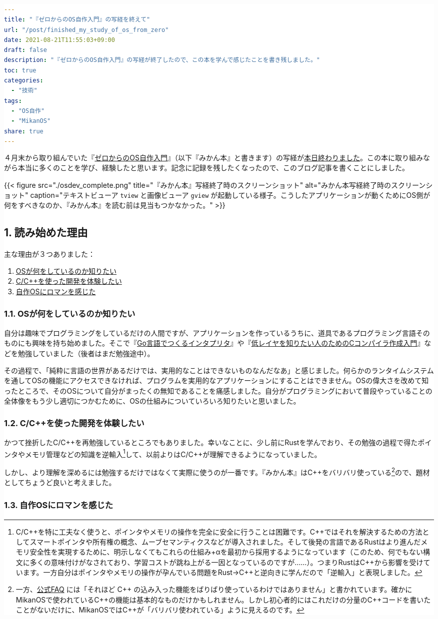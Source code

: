 ```yaml
---
title: "『ゼロからのOS自作入門』の写経を終えて"
url: "/post/finished_my_study_of_os_from_zero"
date: 2021-08-21T11:55:03+09:00
draft: false
description: "『ゼロからのOS自作入門』の写経が終了したので、この本を学んで感じたことを書き残しました。"
toc: true
categories:
  - "技術"
tags:
  - "OS自作"
  - "MikanOS"
share: true
---
```


４月末から取り組んでいた『[ゼロからのOS自作入門](http://zero.osdev.jp/)』（以下『みかん本』と書きます）の写経が[本日終わりました](https://twitter.com/pickled_chair/status/1428910282844217350)。この本に取り組みながら本当に多くのことを学び、経験したと思います。記念に記録を残したくなったので、このブログ記事を書くことにしました。



{{< figure src="./osdev_complete.png" title="『みかん本』写経終了時のスクリーンショット" alt="みかん本写経終了時のスクリーンショット" caption="テキストビューア `tview` と画像ビューア `gview` が起動している様子。こうしたアプリケーションが動くためにOS側が何をすべきなのか、『みかん本』を読む前は見当もつかなかった。" >}}

## 1. 読み始めた理由

主な理由が３つありました：

1. [OSが何をしているのか知りたい](#11-osが何をしているのか知りたい)
2. [C/C++を使った開発を体験したい](#12-ccを使った開発を体験したい)
3. [自作OSにロマンを感じた](#13-自作osにロマンを感じた)

### 1.1. OSが何をしているのか知りたい

自分は趣味でプログラミングをしているだけの人間ですが、アプリケーションを作っているうちに、道具であるプログラミング言語そのものにも興味を持ち始めました。そこで『[Go言語でつくるインタプリタ](https://www.oreilly.co.jp/books/9784873118222/)』や『[低レイヤを知りたい人のためのCコンパイラ作成入門](https://www.sigbus.info/compilerbook)』などを勉強していました（後者はまだ勉強途中）。

その過程で、「純粋に言語の世界があるだけでは、実用的なことはできないものなんだなあ」と感じました。何らかのランタイムシステムを通してOSの機能にアクセスできなければ、プログラムを実用的なアプリケーションにすることはできません。OSの偉大さを改めて知ったところで、そのOSについて自分がまったくの無知であることを痛感しました。自分がプログラミングにおいて普段やっていることの全体像をもう少し適切につかむために、OSの仕組みについていろいろ知りたいと思いました。

### 1.2. C/C++を使った開発を体験したい

かつて挫折したC/C++を再勉強しているところでもありました。幸いなことに、少し前にRustを学んでおり、その勉強の過程で得たポインタやメモリ管理などの知識を逆輸入[^reimport]して、以前よりはC/C++が理解できるようになっていました。

しかし、より理解を深めるには勉強するだけではなくて実際に使うのが一番です。『みかん本』はC++をバリバリ使っている[^using_cpp_effectively]ので、題材としてちょうど良いと考えました。

### 1.3. 自作OSにロマンを感じた


[^reimport]: C/C++を特に工夫なく使うと、ポインタやメモリの操作を完全に安全に行うことは困難です。C++ではそれを解決するための方法としてスマートポインタや所有権の概念、ムーブセマンティクスなどが導入されました。そして後発の言語であるRustはより進んだメモリ安全性を実現するために、明示しなくてもこれらの仕組み+αを最初から採用するようになっています（このため、何でもない構文に多くの意味付けがなされており、学習コストが跳ね上がる一因となっているのですが……）。つまりRustはC++から影響を受けています。一方自分はポインタやメモリの操作が孕んでいる問題をRust→C++と逆向きに学んだので「逆輸入」と表現しました。
[^using_cpp_effectively]: 一方、[公式FAQ](https://zero.osdev.jp/faq.html) には「それほど C++ の込み入った機能をばりばり使っているわけではありません」と書かれています。確かにMikanOSで使われているC++の機能は基本的なものだけかもしれません。しかし初心者的にはこれだけの分量のC++コードを書いたことがないだけに、MikanOSではC++が「バリバリ使われている」ように見えるのです。
[^opela_lang]: 現在OpeLa言語にはジェネリクスがあったりするのでC言語よりも高機能です。C言語を引き合いに出したのは、それが当初はUNIXのアプリケーション開発用言語として用いられ、やがてOSのカーネルを記述するようになった、という歴史的経緯を踏まえた上で、OpeLaの発展の仕方がそれと似ていると感じたためです（OpeLaは現時点でもMikanOS向けアプリケーションを記述できます）。
[^mikan]: 本を読んだ人は分かると思いますが、MikanOSのMikanには「未完」の意味が込められています。未来への意欲を感じさせるいい名前だと思います。